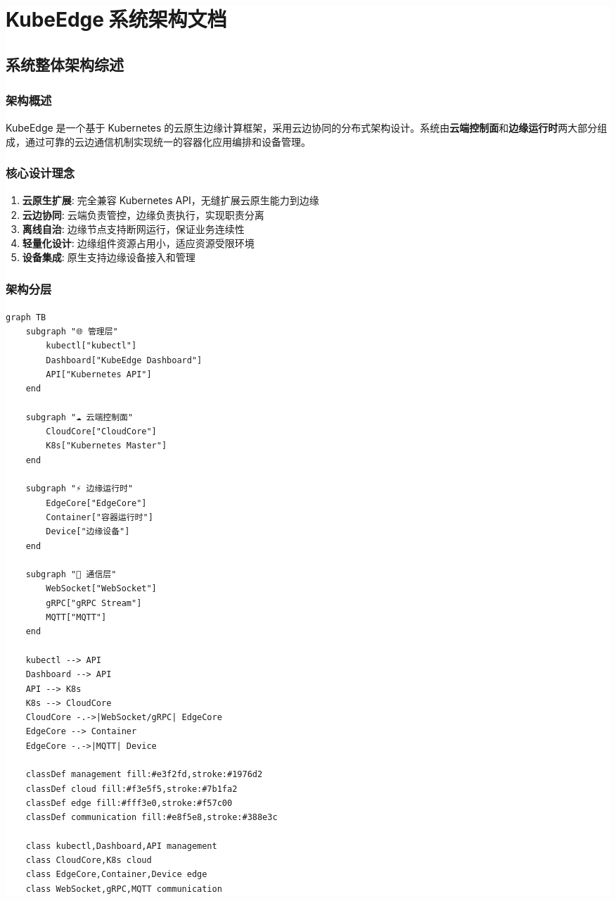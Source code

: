 # KubeEdge 系统架构文档

## 系统整体架构综述

### 架构概述

KubeEdge 是一个基于 Kubernetes 的云原生边缘计算框架，采用云边协同的分布式架构设计。系统由**云端控制面**和**边缘运行时**两大部分组成，通过可靠的云边通信机制实现统一的容器化应用编排和设备管理。

### 核心设计理念

1. **云原生扩展**: 完全兼容 Kubernetes API，无缝扩展云原生能力到边缘
2. **云边协同**: 云端负责管控，边缘负责执行，实现职责分离
3. **离线自治**: 边缘节点支持断网运行，保证业务连续性
4. **轻量化设计**: 边缘组件资源占用小，适应资源受限环境
5. **设备集成**: 原生支持边缘设备接入和管理

### 架构分层

```mermaid
graph TB
    subgraph "🌐 管理层"
        kubectl["kubectl"]
        Dashboard["KubeEdge Dashboard"]
        API["Kubernetes API"]
    end

    subgraph "☁️ 云端控制面"
        CloudCore["CloudCore"]
        K8s["Kubernetes Master"]
    end

    subgraph "⚡ 边缘运行时"
        EdgeCore["EdgeCore"]
        Container["容器运行时"]
        Device["边缘设备"]
    end

    subgraph "🔗 通信层"
        WebSocket["WebSocket"]
        gRPC["gRPC Stream"]
        MQTT["MQTT"]
    end

    kubectl --> API
    Dashboard --> API
    API --> K8s
    K8s --> CloudCore
    CloudCore -.->|WebSocket/gRPC| EdgeCore
    EdgeCore --> Container
    EdgeCore -.->|MQTT| Device

    classDef management fill:#e3f2fd,stroke:#1976d2
    classDef cloud fill:#f3e5f5,stroke:#7b1fa2
    classDef edge fill:#fff3e0,stroke:#f57c00
    classDef communication fill:#e8f5e8,stroke:#388e3c

    class kubectl,Dashboard,API management
    class CloudCore,K8s cloud
    class EdgeCore,Container,Device edge
    class WebSocket,gRPC,MQTT communication
```
